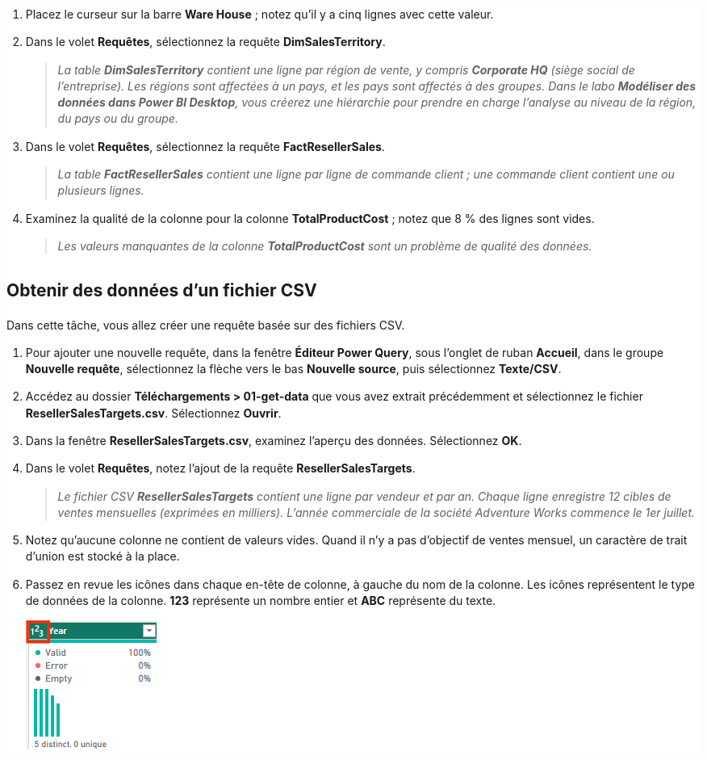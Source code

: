 1. Placez le curseur sur la barre **Ware House** ; notez qu’il y a cinq lignes avec cette valeur.

1. Dans le volet **Requêtes**, sélectionnez la requête **DimSalesTerritory**.  

    > *La table **DimSalesTerritory** contient une ligne par région de vente, y compris **Corporate HQ** (siège social de l’entreprise). Les régions sont affectées à un pays, et les pays sont affectés à des groupes. Dans le labo **Modéliser des données dans Power BI Desktop**, vous créerez une hiérarchie pour prendre en charge l’analyse au niveau de la région, du pays ou du groupe.*

1. Dans le volet **Requêtes**, sélectionnez la requête **FactResellerSales**.

    > *La table **FactResellerSales** contient une ligne par ligne de commande client ; une commande client contient une ou plusieurs lignes.*

1. Examinez la qualité de la colonne pour la colonne **TotalProductCost** ; notez que 8 % des lignes sont vides.

    > *Les valeurs manquantes de la colonne **TotalProductCost** sont un problème de qualité des données.*

## **Obtenir des données d’un fichier CSV**

Dans cette tâche, vous allez créer une requête basée sur des fichiers CSV.

1. Pour ajouter une nouvelle requête, dans la fenêtre **Éditeur Power Query**, sous l’onglet de ruban **Accueil**, dans le groupe **Nouvelle requête**, sélectionnez la flèche vers le bas **Nouvelle source**, puis sélectionnez **Texte/CSV**.

1. Accédez au dossier **Téléchargements > 01-get-data** que vous avez extrait précédemment et sélectionnez le fichier **ResellerSalesTargets.csv**. Sélectionnez **Ouvrir**.

1. Dans la fenêtre **ResellerSalesTargets.csv**, examinez l’aperçu des données. Sélectionnez **OK**.

1. Dans le volet **Requêtes**, notez l’ajout de la requête **ResellerSalesTargets**.

    > *Le fichier CSV **ResellerSalesTargets** contient une ligne par vendeur et par an. Chaque ligne enregistre 12 cibles de ventes mensuelles (exprimées en milliers). L’année commerciale de la société Adventure Works commence le 1er juillet.*

1. Notez qu’aucune colonne ne contient de valeurs vides.  Quand il n’y a pas d’objectif de ventes mensuel, un caractère de trait d’union est stocké à la place.

1. Passez en revue les icônes dans chaque en-tête de colonne, à gauche du nom de la colonne. Les icônes représentent le type de données de la colonne. **123** représente un nombre entier et **ABC** représente du texte.

     ![Type de données de colonne](Linked_image_Files/01-get-data-in-power-bi_image38.png)
